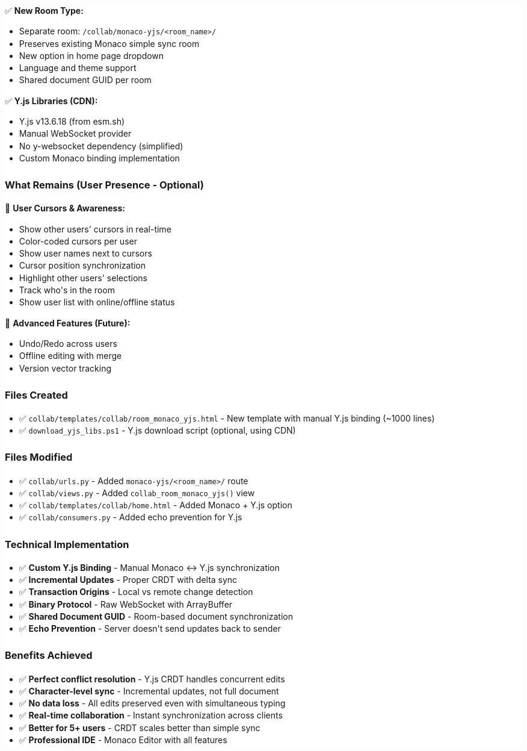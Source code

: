 ✅ **New Room Type:**
- Separate room: `/collab/monaco-yjs/<room_name>/`
- Preserves existing Monaco simple sync room
- New option in home page dropdown
- Language and theme support
- Shared document GUID per room

✅ **Y.js Libraries (CDN):**
- Y.js v13.6.18 (from esm.sh)
- Manual WebSocket provider
- No y-websocket dependency (simplified)
- Custom Monaco binding implementation

### What Remains (User Presence - Optional)

🔲 **User Cursors & Awareness:**
- Show other users' cursors in real-time
- Color-coded cursors per user
- Show user names next to cursors
- Cursor position synchronization
- Highlight other users' selections
- Track who's in the room
- Show user list with online/offline status

🔲 **Advanced Features (Future):**
- Undo/Redo across users
- Offline editing with merge
- Version vector tracking

### Files Created
- ✅ `collab/templates/collab/room_monaco_yjs.html` - New template with manual Y.js binding (~1000 lines)
- ✅ `download_yjs_libs.ps1` - Y.js download script (optional, using CDN)

### Files Modified
- ✅ `collab/urls.py` - Added `monaco-yjs/<room_name>/` route
- ✅ `collab/views.py` - Added `collab_room_monaco_yjs()` view
- ✅ `collab/templates/collab/home.html` - Added Monaco + Y.js option
- ✅ `collab/consumers.py` - Added echo prevention for Y.js

### Technical Implementation
- ✅ **Custom Y.js Binding** - Manual Monaco <-> Y.js synchronization
- ✅ **Incremental Updates** - Proper CRDT with delta sync
- ✅ **Transaction Origins** - Local vs remote change detection
- ✅ **Binary Protocol** - Raw WebSocket with ArrayBuffer
- ✅ **Shared Document GUID** - Room-based document synchronization
- ✅ **Echo Prevention** - Server doesn't send updates back to sender

### Benefits Achieved
- ✅ **Perfect conflict resolution** - Y.js CRDT handles concurrent edits
- ✅ **Character-level sync** - Incremental updates, not full document
- ✅ **No data loss** - All edits preserved even with simultaneous typing
- ✅ **Real-time collaboration** - Instant synchronization across clients
- ✅ **Better for 5+ users** - CRDT scales better than simple sync
- ✅ **Professional IDE** - Monaco Editor with all features
